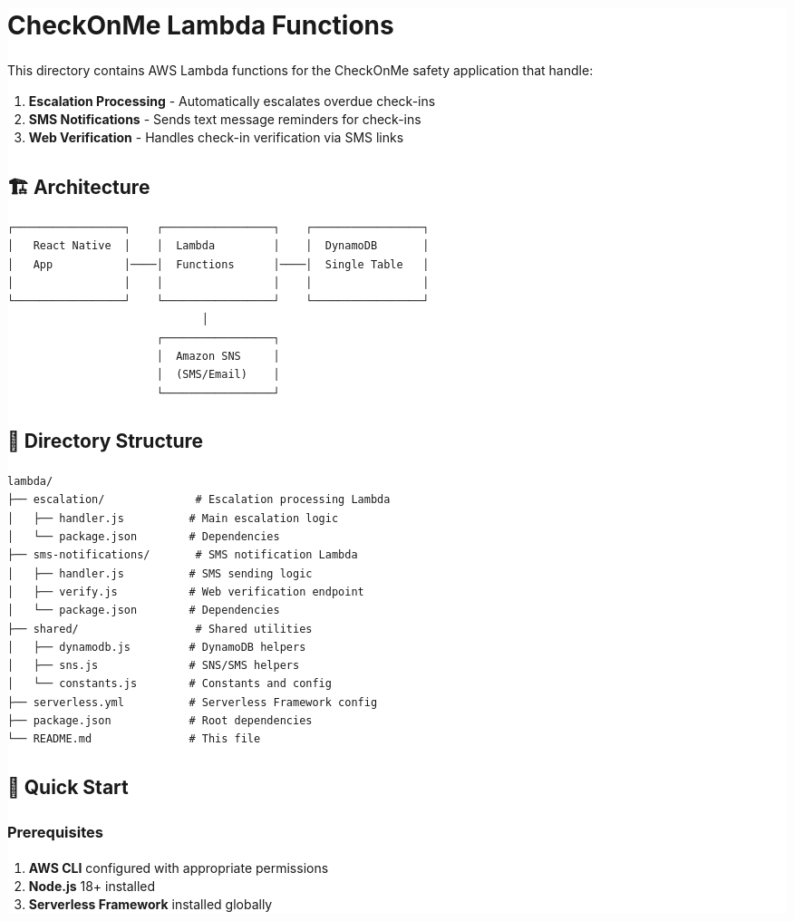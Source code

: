 # CheckOnMe Lambda Functions

This directory contains AWS Lambda functions for the CheckOnMe safety application that handle:

1. **Escalation Processing** - Automatically escalates overdue check-ins
2. **SMS Notifications** - Sends text message reminders for check-ins
3. **Web Verification** - Handles check-in verification via SMS links

## 🏗️ Architecture

```
┌─────────────────┐    ┌─────────────────┐    ┌─────────────────┐
│   React Native  │    │  Lambda         │    │  DynamoDB       │
│   App           │────│  Functions      │────│  Single Table   │
│                 │    │                 │    │                 │
└─────────────────┘    └─────────────────┘    └─────────────────┘
                              │
                       ┌─────────────────┐
                       │  Amazon SNS     │
                       │  (SMS/Email)    │
                       └─────────────────┘
```

## 📁 Directory Structure

```
lambda/
├── escalation/              # Escalation processing Lambda
│   ├── handler.js          # Main escalation logic
│   └── package.json        # Dependencies
├── sms-notifications/       # SMS notification Lambda
│   ├── handler.js          # SMS sending logic
│   ├── verify.js           # Web verification endpoint
│   └── package.json        # Dependencies
├── shared/                  # Shared utilities
│   ├── dynamodb.js         # DynamoDB helpers
│   ├── sns.js              # SNS/SMS helpers
│   └── constants.js        # Constants and config
├── serverless.yml          # Serverless Framework config
├── package.json            # Root dependencies
└── README.md               # This file
```

## 🚀 Quick Start

### Prerequisites

1. **AWS CLI** configured with appropriate permissions
2. **Node.js** 18+ installed
3. **Serverless Framework** installed globally
